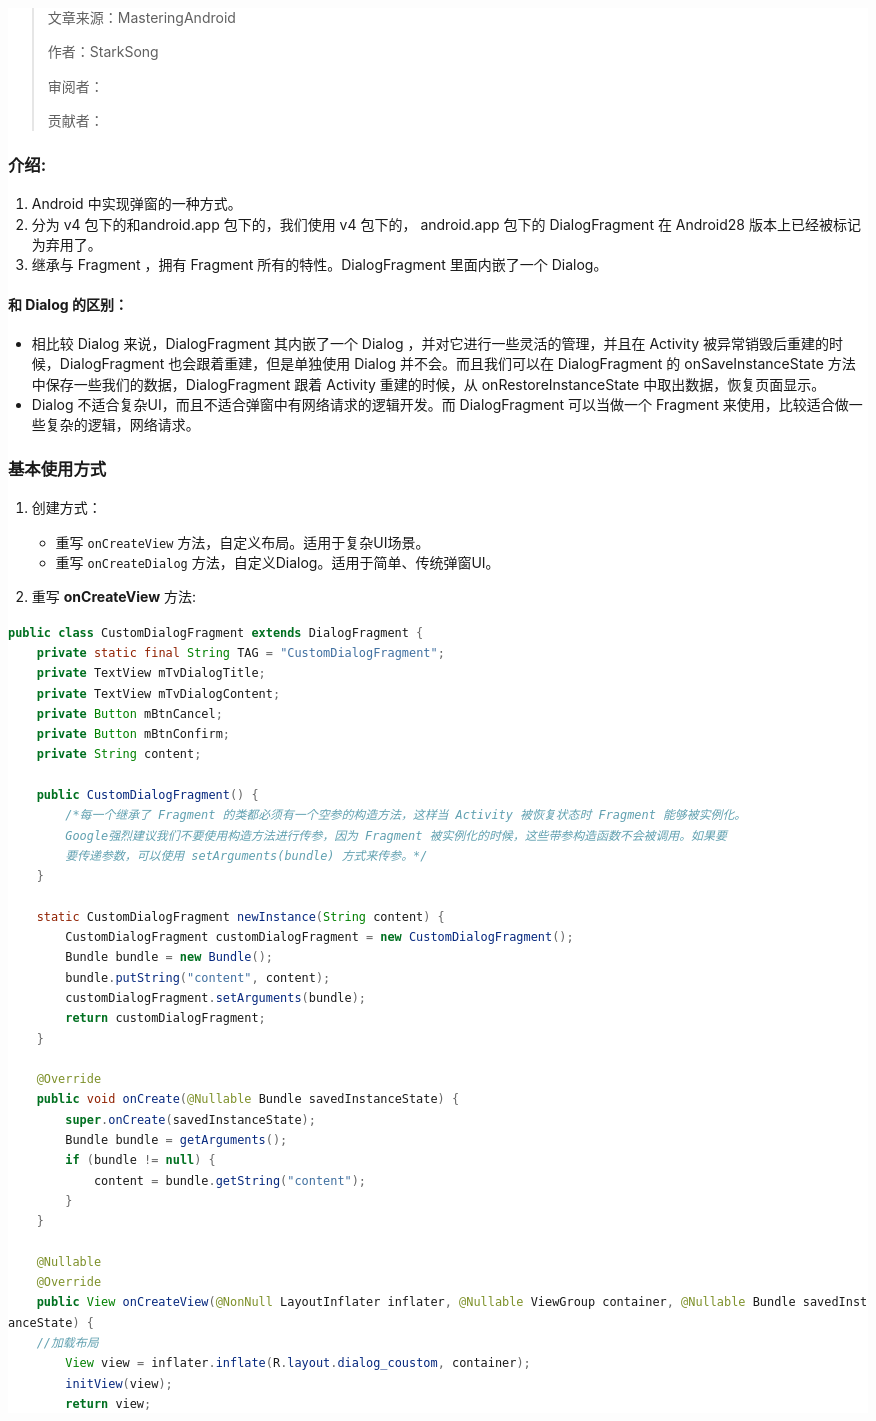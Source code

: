 > 文章来源：MasteringAndroid
>
> 作者：StarkSong
>
> 审阅者：
>
> 贡献者：
### 介绍:
1. Android 中实现弹窗的一种方式。
2. 分为 v4 包下的和android.app 包下的，我们使用 v4 包下的， android.app 包下的 DialogFragment 在 Android28 版本上已经被标记为弃用了。
3. 继承与 Fragment ，拥有 Fragment 所有的特性。DialogFragment 里面内嵌了一个 Dialog。
#### 和 Dialog 的区别：
- 相比较 Dialog 来说，DialogFragment 其内嵌了一个 Dialog ，并对它进行一些灵活的管理，并且在 Activity  被异常销毁后重建的时候，DialogFragment 也会跟着重建，但是单独使用 Dialog 并不会。而且我们可以在 DialogFragment 的 onSaveInstanceState 方法中保存一些我们的数据，DialogFragment 跟着 Activity 重建的时候，从 onRestoreInstanceState 中取出数据，恢复页面显示。
- Dialog 不适合复杂UI，而且不适合弹窗中有网络请求的逻辑开发。而 DialogFragment 可以当做一个 Fragment 来使用，比较适合做一些复杂的逻辑，网络请求。

### 基本使用方式
1. 创建方式：
    - 重写 `onCreateView` 方法，自定义布局。适用于复杂UI场景。
    - 重写 `onCreateDialog` 方法，自定义Dialog。适用于简单、传统弹窗UI。

2. 重写 **onCreateView** 方法:
```java
public class CustomDialogFragment extends DialogFragment {
    private static final String TAG = "CustomDialogFragment";
    private TextView mTvDialogTitle;
    private TextView mTvDialogContent;
    private Button mBtnCancel;
    private Button mBtnConfirm;
    private String content;
    
    public CustomDialogFragment() {
        /*每一个继承了 Fragment 的类都必须有一个空参的构造方法，这样当 Activity 被恢复状态时 Fragment 能够被实例化。
        Google强烈建议我们不要使用构造方法进行传参，因为 Fragment 被实例化的时候，这些带参构造函数不会被调用。如果要
        要传递参数，可以使用 setArguments(bundle) 方式来传参。*/
    }
    
    static CustomDialogFragment newInstance(String content) {
        CustomDialogFragment customDialogFragment = new CustomDialogFragment();
        Bundle bundle = new Bundle();
        bundle.putString("content", content);
        customDialogFragment.setArguments(bundle);
        return customDialogFragment;
    }

    @Override
    public void onCreate(@Nullable Bundle savedInstanceState) {
        super.onCreate(savedInstanceState);
        Bundle bundle = getArguments();
        if (bundle != null) {
            content = bundle.getString("content");
        }
    }

    @Nullable
    @Override
    public View onCreateView(@NonNull LayoutInflater inflater, @Nullable ViewGroup container, @Nullable Bundle savedInstanceState) {
    //加载布局
        View view = inflater.inflate(R.layout.dialog_coustom, container);
        initView(view);
        return view;
```